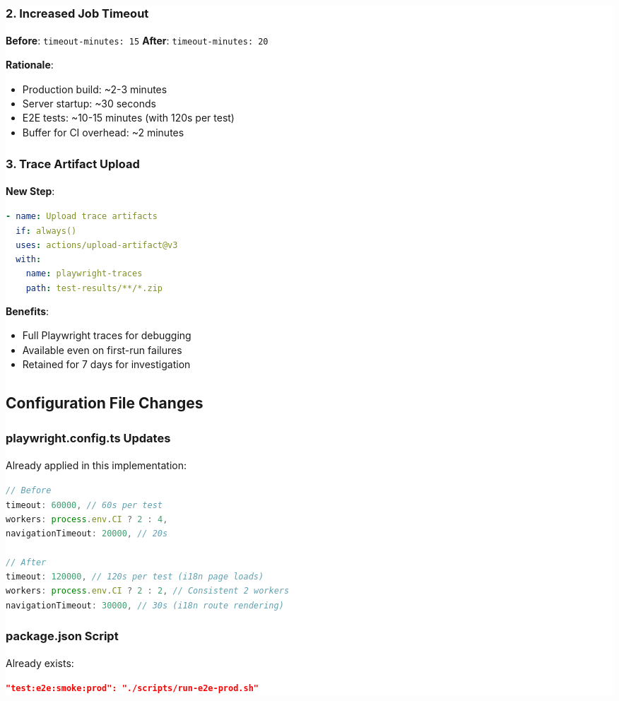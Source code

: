 ### 2. Increased Job Timeout

**Before**: `timeout-minutes: 15`
**After**: `timeout-minutes: 20`

**Rationale**:
- Production build: ~2-3 minutes
- Server startup: ~30 seconds
- E2E tests: ~10-15 minutes (with 120s per test)
- Buffer for CI overhead: ~2 minutes

### 3. Trace Artifact Upload

**New Step**:
```yaml
- name: Upload trace artifacts
  if: always()
  uses: actions/upload-artifact@v3
  with:
    name: playwright-traces
    path: test-results/**/*.zip
```

**Benefits**:
- Full Playwright traces for debugging
- Available even on first-run failures
- Retained for 7 days for investigation

## Configuration File Changes

### playwright.config.ts Updates

Already applied in this implementation:

```typescript
// Before
timeout: 60000, // 60s per test
workers: process.env.CI ? 2 : 4,
navigationTimeout: 20000, // 20s

// After
timeout: 120000, // 120s per test (i18n page loads)
workers: process.env.CI ? 2 : 2, // Consistent 2 workers
navigationTimeout: 30000, // 30s (i18n route rendering)
```

### package.json Script

Already exists:

```json
"test:e2e:smoke:prod": "./scripts/run-e2e-prod.sh"
```
